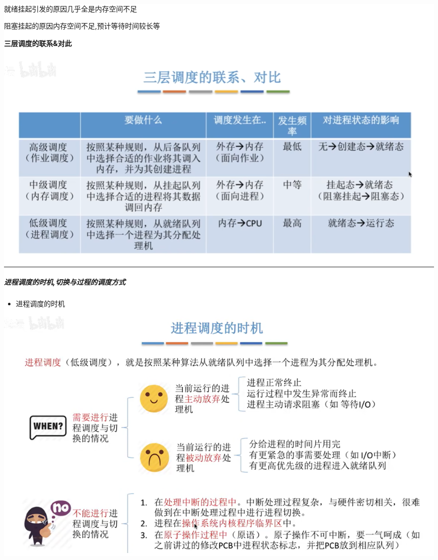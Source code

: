 就绪挂起引发的原因几乎全是内存空间不足

阻塞挂起的原因内存空间不足,预计等待时间较长等

**三层调度的联系&对此**

![alt text](image-43.png)

***

##### 进程调度的时机,切换与过程的调度方式

- 进程调度的时机

![alt text](image-44.png)
